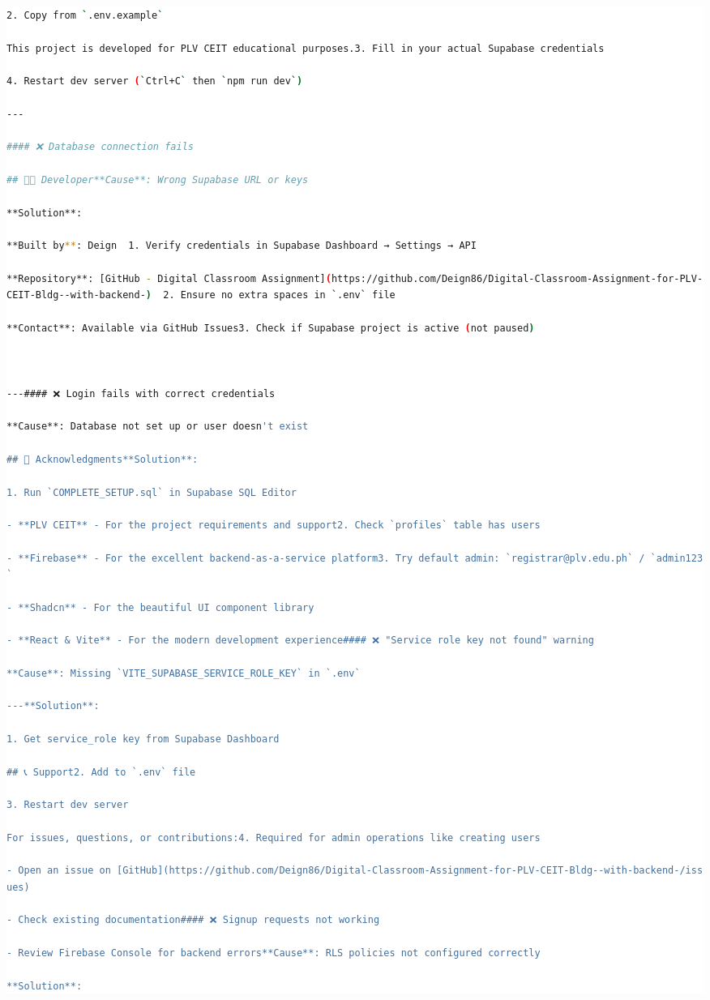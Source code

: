 ```bash
2. Copy from `.env.example`

This project is developed for PLV CEIT educational purposes.3. Fill in your actual Supabase credentials

4. Restart dev server (`Ctrl+C` then `npm run dev`)

---

#### ❌ Database connection fails

## 👨‍💻 Developer**Cause**: Wrong Supabase URL or keys  

**Solution**:

**Built by**: Deign  1. Verify credentials in Supabase Dashboard → Settings → API

**Repository**: [GitHub - Digital Classroom Assignment](https://github.com/Deign86/Digital-Classroom-Assignment-for-PLV-CEIT-Bldg--with-backend-)  2. Ensure no extra spaces in `.env` file

**Contact**: Available via GitHub Issues3. Check if Supabase project is active (not paused)



---#### ❌ Login fails with correct credentials

**Cause**: Database not set up or user doesn't exist  

## 🙏 Acknowledgments**Solution**:

1. Run `COMPLETE_SETUP.sql` in Supabase SQL Editor

- **PLV CEIT** - For the project requirements and support2. Check `profiles` table has users

- **Firebase** - For the excellent backend-as-a-service platform3. Try default admin: `registrar@plv.edu.ph` / `admin123`

- **Shadcn** - For the beautiful UI component library

- **React & Vite** - For the modern development experience#### ❌ "Service role key not found" warning

**Cause**: Missing `VITE_SUPABASE_SERVICE_ROLE_KEY` in `.env`  

---**Solution**:

1. Get service_role key from Supabase Dashboard

## 📞 Support2. Add to `.env` file

3. Restart dev server

For issues, questions, or contributions:4. Required for admin operations like creating users

- Open an issue on [GitHub](https://github.com/Deign86/Digital-Classroom-Assignment-for-PLV-CEIT-Bldg--with-backend-/issues)

- Check existing documentation#### ❌ Signup requests not working

- Review Firebase Console for backend errors**Cause**: RLS policies not configured correctly  

**Solution**:

```